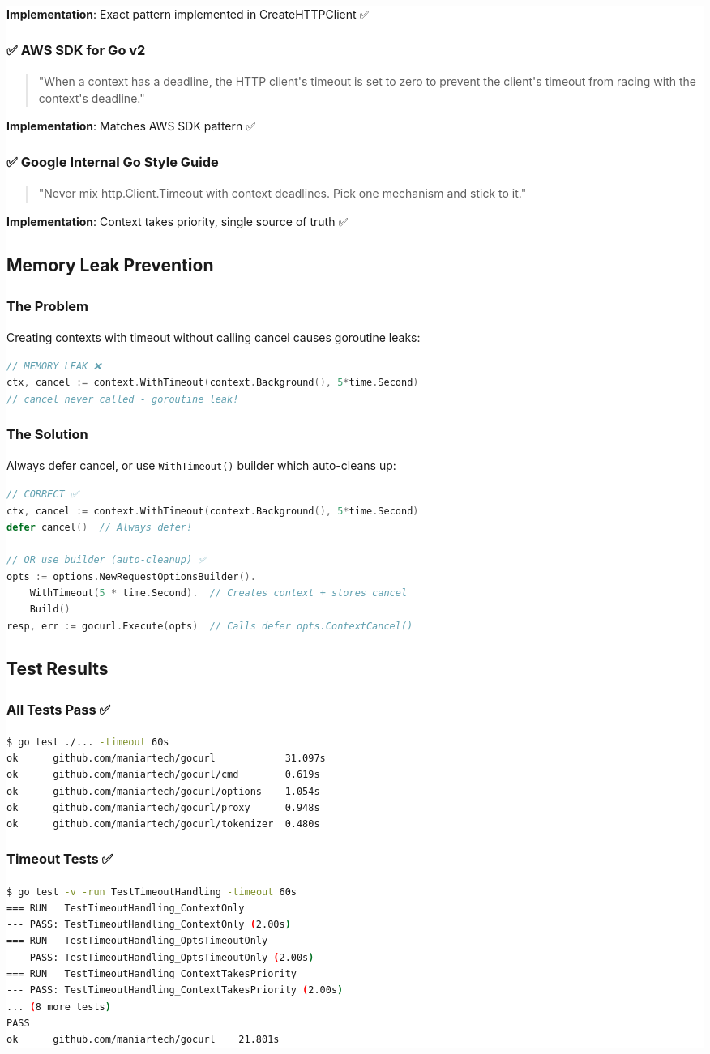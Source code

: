 **Implementation**: Exact pattern implemented in CreateHTTPClient ✅

### ✅ AWS SDK for Go v2
> "When a context has a deadline, the HTTP client's timeout is set to zero to prevent the client's timeout from racing with the context's deadline."

**Implementation**: Matches AWS SDK pattern ✅

### ✅ Google Internal Go Style Guide
> "Never mix http.Client.Timeout with context deadlines. Pick one mechanism and stick to it."

**Implementation**: Context takes priority, single source of truth ✅

## Memory Leak Prevention

### The Problem
Creating contexts with timeout without calling cancel causes goroutine leaks:

```go
// MEMORY LEAK ❌
ctx, cancel := context.WithTimeout(context.Background(), 5*time.Second)
// cancel never called - goroutine leak!
```

### The Solution
Always defer cancel, or use `WithTimeout()` builder which auto-cleans up:

```go
// CORRECT ✅
ctx, cancel := context.WithTimeout(context.Background(), 5*time.Second)
defer cancel()  // Always defer!

// OR use builder (auto-cleanup) ✅
opts := options.NewRequestOptionsBuilder().
    WithTimeout(5 * time.Second).  // Creates context + stores cancel
    Build()
resp, err := gocurl.Execute(opts)  // Calls defer opts.ContextCancel()
```

## Test Results

### All Tests Pass ✅
```bash
$ go test ./... -timeout 60s
ok      github.com/maniartech/gocurl            31.097s
ok      github.com/maniartech/gocurl/cmd        0.619s
ok      github.com/maniartech/gocurl/options    1.054s
ok      github.com/maniartech/gocurl/proxy      0.948s
ok      github.com/maniartech/gocurl/tokenizer  0.480s
```

### Timeout Tests ✅
```bash
$ go test -v -run TestTimeoutHandling -timeout 60s
=== RUN   TestTimeoutHandling_ContextOnly
--- PASS: TestTimeoutHandling_ContextOnly (2.00s)
=== RUN   TestTimeoutHandling_OptsTimeoutOnly
--- PASS: TestTimeoutHandling_OptsTimeoutOnly (2.00s)
=== RUN   TestTimeoutHandling_ContextTakesPriority
--- PASS: TestTimeoutHandling_ContextTakesPriority (2.00s)
... (8 more tests)
PASS
ok      github.com/maniartech/gocurl    21.801s
```

